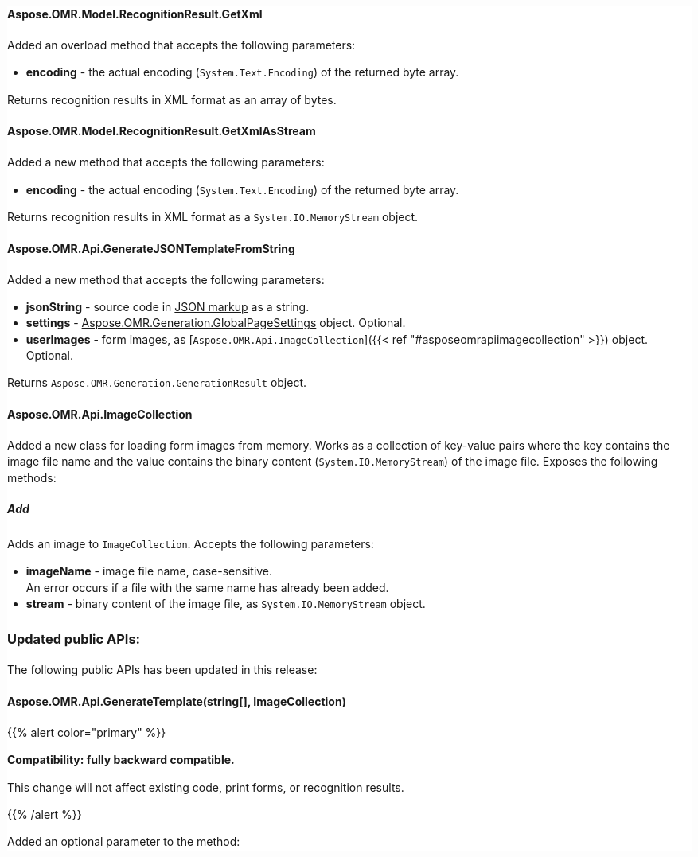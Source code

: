 #### Aspose.OMR.Model.RecognitionResult.GetXml

Added an overload method that accepts the following parameters:

- **encoding** - the actual encoding (`System.Text.Encoding`) of the returned byte array.

Returns recognition results in XML format as an array of bytes.

#### Aspose.OMR.Model.RecognitionResult.GetXmlAsStream

Added a new method that accepts the following parameters:

- **encoding** - the actual encoding (`System.Text.Encoding`) of the returned byte array.

Returns recognition results in XML format as a `System.IO.MemoryStream` object.

#### Aspose.OMR.Api.GenerateJSONTemplateFromString

Added a new method that accepts the following parameters:

- **jsonString** - source code in [JSON markup](/omr/net/json-markup/) as a string.
- **settings** - [Aspose.OMR.Generation.GlobalPageSettings](https://apireference.aspose.com/omr/net/aspose.omr.generation/globalpagesettings) object. Optional.
- **userImages** - form images, as [`Aspose.OMR.Api.ImageCollection`]({{< ref "#asposeomrapiimagecollection" >}}) object. Optional.

Returns `Aspose.OMR.Generation.GenerationResult` object.

#### Aspose.OMR.Api.ImageCollection

Added a new class for loading form images from memory. Works as a collection of key-value pairs where the key contains the image file name and the value contains the binary content (`System.IO.MemoryStream`) of the image file. Exposes the following methods:

##### Add

Adds an image to `ImageCollection`. Accepts the following parameters:

- **imageName** - image file name, case-sensitive.  
  An error occurs if a file with the same name has already been added.
- **stream** - binary content of the image file, as `System.IO.MemoryStream` object.

### Updated public APIs:

The following public APIs has been updated in this release:

#### Aspose.OMR.Api.GenerateTemplate(string[], ImageCollection)

{{% alert color="primary" %}} 

**Compatibility: fully backward compatible.**

This change will not affect existing code, print forms, or recognition results.

{{% /alert %}} 

Added an optional parameter to the [method](https://apireference.aspose.com/omr/net/aspose.omr.api.omrengine/generatetemplate/methods/6):
